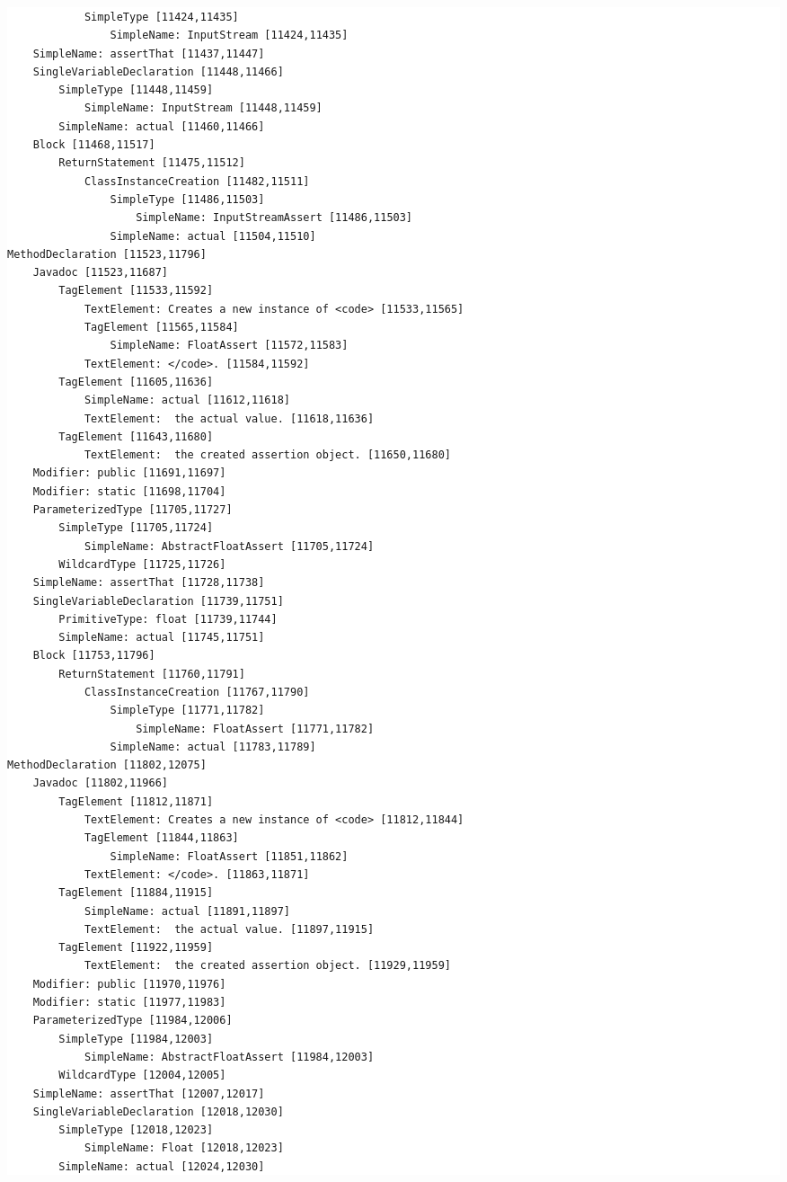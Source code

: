                 SimpleType [11424,11435]
                    SimpleName: InputStream [11424,11435]
        SimpleName: assertThat [11437,11447]
        SingleVariableDeclaration [11448,11466]
            SimpleType [11448,11459]
                SimpleName: InputStream [11448,11459]
            SimpleName: actual [11460,11466]
        Block [11468,11517]
            ReturnStatement [11475,11512]
                ClassInstanceCreation [11482,11511]
                    SimpleType [11486,11503]
                        SimpleName: InputStreamAssert [11486,11503]
                    SimpleName: actual [11504,11510]
    MethodDeclaration [11523,11796]
        Javadoc [11523,11687]
            TagElement [11533,11592]
                TextElement: Creates a new instance of <code> [11533,11565]
                TagElement [11565,11584]
                    SimpleName: FloatAssert [11572,11583]
                TextElement: </code>. [11584,11592]
            TagElement [11605,11636]
                SimpleName: actual [11612,11618]
                TextElement:  the actual value. [11618,11636]
            TagElement [11643,11680]
                TextElement:  the created assertion object. [11650,11680]
        Modifier: public [11691,11697]
        Modifier: static [11698,11704]
        ParameterizedType [11705,11727]
            SimpleType [11705,11724]
                SimpleName: AbstractFloatAssert [11705,11724]
            WildcardType [11725,11726]
        SimpleName: assertThat [11728,11738]
        SingleVariableDeclaration [11739,11751]
            PrimitiveType: float [11739,11744]
            SimpleName: actual [11745,11751]
        Block [11753,11796]
            ReturnStatement [11760,11791]
                ClassInstanceCreation [11767,11790]
                    SimpleType [11771,11782]
                        SimpleName: FloatAssert [11771,11782]
                    SimpleName: actual [11783,11789]
    MethodDeclaration [11802,12075]
        Javadoc [11802,11966]
            TagElement [11812,11871]
                TextElement: Creates a new instance of <code> [11812,11844]
                TagElement [11844,11863]
                    SimpleName: FloatAssert [11851,11862]
                TextElement: </code>. [11863,11871]
            TagElement [11884,11915]
                SimpleName: actual [11891,11897]
                TextElement:  the actual value. [11897,11915]
            TagElement [11922,11959]
                TextElement:  the created assertion object. [11929,11959]
        Modifier: public [11970,11976]
        Modifier: static [11977,11983]
        ParameterizedType [11984,12006]
            SimpleType [11984,12003]
                SimpleName: AbstractFloatAssert [11984,12003]
            WildcardType [12004,12005]
        SimpleName: assertThat [12007,12017]
        SingleVariableDeclaration [12018,12030]
            SimpleType [12018,12023]
                SimpleName: Float [12018,12023]
            SimpleName: actual [12024,12030]